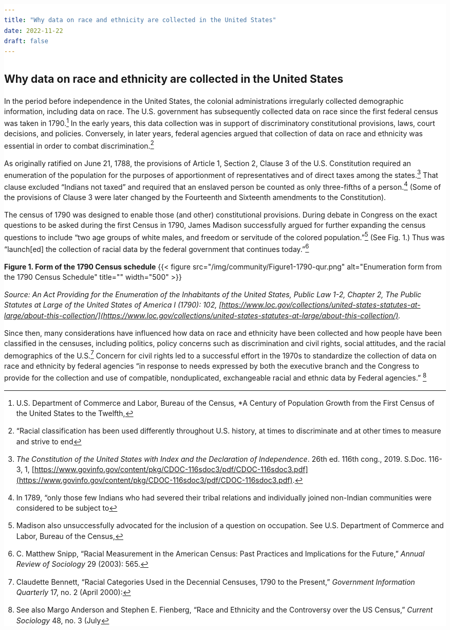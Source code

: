 ```yaml
---
title: "Why data on race and ethnicity are collected in the United States"
date: 2022-11-22
draft: false
---
```

## Why data on race and ethnicity are collected in the United States

In the period before independence in the United States, the colonial administrations irregularly collected demographic information, including data on race. The 
U.S. government has subsequently collected data on race since the first federal census was taken in 1790.[^1] In the early years, this data collection was in 
support of discriminatory constitutional provisions, laws, court decisions, and policies. Conversely, in later years, federal agencies argued that collection of 
data on race and ethnicity was essential in order to combat discrimination.[^2]

As originally ratified on June 21, 1788, the provisions of Article 1, Section 2, Clause 3 of the U.S. Constitution required an enumeration of the population for 
the purposes of apportionment of representatives and of direct taxes among the states.[^3] That clause excluded “Indians not taxed” and required that an 
enslaved person be counted as only three-fifths of a person.[^4] (Some of the provisions of Clause 3 were later changed by the Fourteenth and Sixteenth 
amendments to the Constitution).

The census of 1790 was designed to enable those (and other) constitutional provisions. During debate in Congress on the exact questions to be asked during the 
first Census in 1790, James Madison successfully argued for further expanding the census questions to include “two age groups of white males, and freedom or 
servitude of the colored population.”[^5] (See Fig. 1.) Thus was “launch[ed] the collection of racial data by the federal government that continues today.”[^6]



**Figure 1. Form of the 1790 Census schedule**
{{< figure src="/img/community/Figure1-1790-qur.png" alt="Enumeration form from the 1790 Census Schedule" title="" width="500" >}}

*Source: An Act Providing for the Enumeration of the Inhabitants of the United States, Public Law 1-2, Chapter 2, The Public Statutes at Large of the United 
States of America I (1790): 102, [https://www.loc.gov/collections/united-states-statutes-at-large/about-this-collection/](https://www.loc.gov/collections/united-states-statutes-at-large/about-this-collection/).*

Since then, many considerations have influenced how data on race and ethnicity have been collected and how people have been classified in the censuses, 
including politics, policy concerns such as discrimination and civil rights, social attitudes, and the racial demographics of the U.S.[^7] Concern for civil 
rights led to a successful effort in the 1970s to standardize the collection of data on race and ethnicity by federal agencies “in response to needs 
expressed by both the executive branch and the Congress to provide for the collection and use of compatible, nonduplicated, exchangeable racial and ethnic 
data by Federal agencies.” [^8]


[^1]: U.S. Department of Commerce and Labor, Bureau of the Census, *A Century of Population Growth from the First Census of the United States to the Twelfth,
[^2]: “Racial classification has been used differently throughout U.S. history, at times to discriminate and at other times to measure and strive to end 
[^3]: *The Constitution of the United States with Index and the Declaration of Independence*. 26th ed. 116th cong., 2019. S.Doc. 116-3, 1, [https://www.govinfo.gov/content/pkg/CDOC-116sdoc3/pdf/CDOC-116sdoc3.pdf](https://www.govinfo.gov/content/pkg/CDOC-116sdoc3/pdf/CDOC-116sdoc3.pdf).
[^4]: In 1789, “only those few Indians who had severed their tribal relations and individually joined non-Indian communities were considered to be subject to 
[^5]: Madison also unsuccessfully advocated for the inclusion of a question on occupation. See U.S. Department of Commerce and Labor, Bureau of the Census, 
[^6]: C. Matthew Snipp, “Racial Measurement in the American Census: Past Practices and Implications for the Future,” *Annual Review of Sociology* 29 (2003): 565.
[^7]: Claudette Bennett, “Racial Categories Used in the Decennial Censuses, 1790 to the Present,” *Government Information Quarterly* 17, no. 2 (April 2000): 
[^8]: See also Margo Anderson and Stephen E. Fienberg, “Race and Ethnicity and the Controversy over the US Census,” *Current Sociology* 48, no. 3 (July 
[^9]: U.S. Office of Management and Budget, “Revisions to the Standards for the Classification of Federal Data on Race and Ethnicity,” *Federal Register* 62, 
[^10]: Karin Orvis, "Reviewing and Revising Standards for Maintaining, Collecting, and Presenting Federal Data on Race and Ethnicity," June 15, 2022, 
[^11]: Rachel Marks, Merarys Rios-Vargas, Nicholas A. Jones, and Roberto R. Ramirez, "What 2020 Census Results Tell Us About Persisting Problems with 
[^12]: The publication also lists some of the then-current statutory uses of these data. U.S. Department of Commerce, Census Bureau, *Subjects Planned for 
[^13]: Beverly M. Pratt, Lindsay Hixson, and Nicholas A. Jones, “Measuring Race and Ethnicity Across the Decades: 1790-2010,” November 2, 2015, 